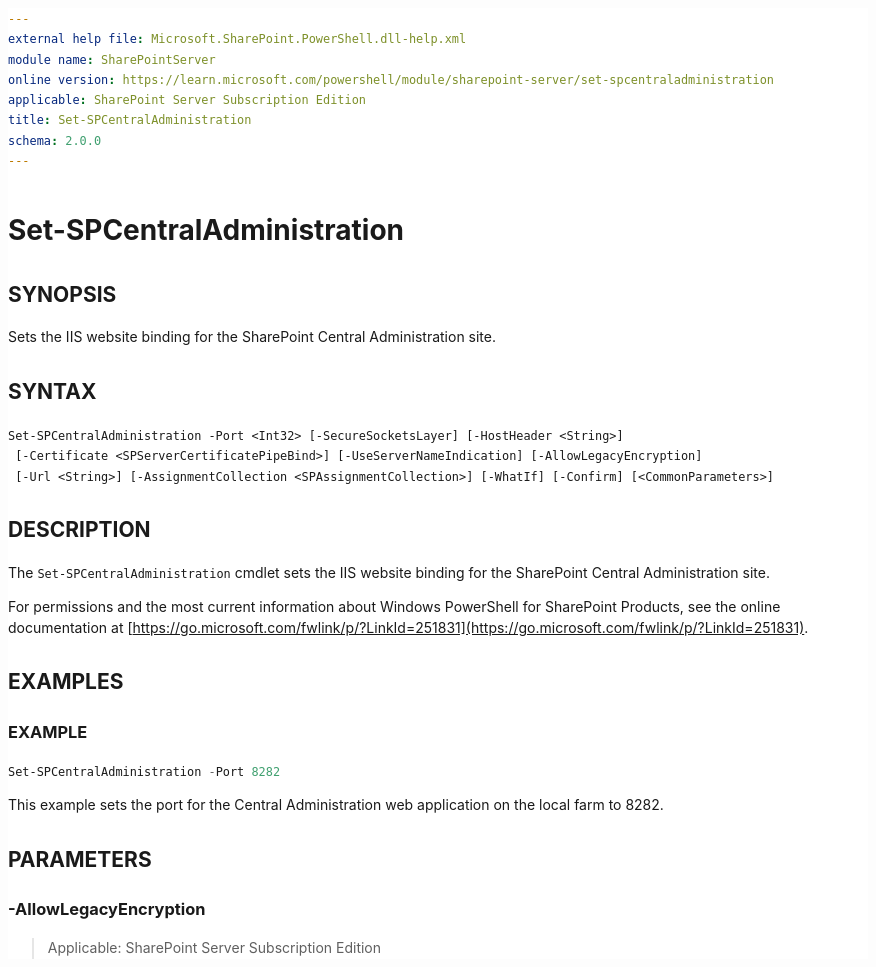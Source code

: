 ```yaml
---
external help file: Microsoft.SharePoint.PowerShell.dll-help.xml
module name: SharePointServer
online version: https://learn.microsoft.com/powershell/module/sharepoint-server/set-spcentraladministration
applicable: SharePoint Server Subscription Edition
title: Set-SPCentralAdministration
schema: 2.0.0
---
```


# Set-SPCentralAdministration

## SYNOPSIS
Sets the IIS website binding for the SharePoint Central Administration site.

## SYNTAX

```
Set-SPCentralAdministration -Port <Int32> [-SecureSocketsLayer] [-HostHeader <String>]
 [-Certificate <SPServerCertificatePipeBind>] [-UseServerNameIndication] [-AllowLegacyEncryption]
 [-Url <String>] [-AssignmentCollection <SPAssignmentCollection>] [-WhatIf] [-Confirm] [<CommonParameters>]
```

## DESCRIPTION
The `Set-SPCentralAdministration` cmdlet sets the IIS website binding for the SharePoint Central Administration site.

For permissions and the most current information about Windows PowerShell for SharePoint Products, see the online documentation at [https://go.microsoft.com/fwlink/p/?LinkId=251831](https://go.microsoft.com/fwlink/p/?LinkId=251831).

## EXAMPLES

### EXAMPLE
```powershell
Set-SPCentralAdministration -Port 8282
```

This example sets the port for the Central Administration web application on the local farm to 8282.

## PARAMETERS

### -AllowLegacyEncryption

> Applicable: SharePoint Server Subscription Edition
